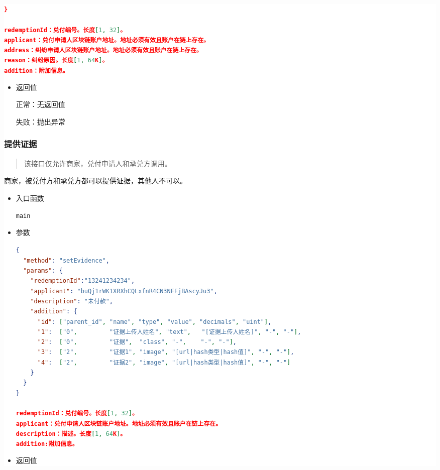   ```json
  }
  
  redemptionId：兑付编号。长度[1, 32]。
  applicant：兑付申请人区块链账户地址。地址必须有效且账户在链上存在。
  address：纠纷申请人区块链账户地址。地址必须有效且账户在链上存在。
  reason：纠纷原因。长度[1, 64K]。
  addition：附加信息。
  
  ```

- 返回值

  正常：无返回值

  失败：抛出异常



### 提供证据

> 该接口仅允许商家，兑付申请人和承兑方调用。

商家，被兑付方和承兑方都可以提供证据，其他人不可以。

- 入口函数

  `main`

- 参数

  ```json
  {
    "method": "setEvidence",
    "params": {
      "redemptionId":"13241234234",
      "applicant": "buQj1rWK1XRXhCQLxfnR4CN3NFFjBAscyJu3",
      "description": "未付款",
      "addition": {
        "id": ["parent_id", "name", "type", "value", "decimals", "uint"],
        "1":  ["0",         "证据上传人姓名", "text",   "[证据上传人姓名]", "-", "-"],
        "2":  ["0",         "证据",  "class", "-",    "-", "-"],
        "3":  ["2",         "证据1", "image", "[url|hash类型|hash值]", "-", "-"],
        "4":  ["2",         "证据2", "image", "[url|hash类型|hash值]", "-", "-"]
      }
    }
  }
  
  redemptionId：兑付编号。长度[1, 32]。
  applicant：兑付申请人区块链账户地址。地址必须有效且账户在链上存在。
  description：描述。长度[1, 64K]。
  addition:附加信息。
  
  ```

- 返回值
